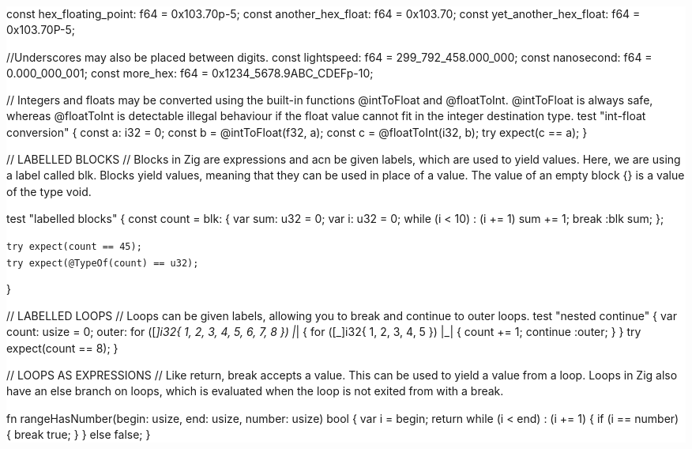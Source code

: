 const hex_floating_point: f64 = 0x103.70p-5;
const another_hex_float: f64 = 0x103.70;
const yet_another_hex_float: f64 = 0x103.70P-5;

//Underscores may also be placed between digits.
const lightspeed: f64 = 299_792_458.000_000;
const nanosecond: f64 = 0.000_000_001;
const more_hex: f64 = 0x1234_5678.9ABC_CDEFp-10;

// Integers and floats may be converted using the built-in functions @intToFloat and @floatToInt. @intToFloat is always safe, whereas @floatToInt is detectable illegal behaviour if the float value cannot fit in the integer destination type.
test "int-float conversion" {
const a: i32 = 0;
const b = @intToFloat(f32, a);
const c = @floatToInt(i32, b);
try expect(c == a);
}

// LABELLED BLOCKS
// Blocks in Zig are expressions and acn be given labels, which are used to yield values. Here, we are using a label called blk. Blocks yield values, meaning that they can be used in place of a value. The value of an empty block {} is a value of the type void.

test "labelled blocks" {
const count = blk: {
var sum: u32 = 0;
var i: u32 = 0;
while (i < 10) : (i += 1) sum += 1;
break :blk sum;
};

    try expect(count == 45);
    try expect(@TypeOf(count) == u32);

}

// LABELLED LOOPS
// Loops can be given labels, allowing you to break and continue to outer loops.
test "nested continue" {
var count: usize = 0;
outer: for ([_]i32{ 1, 2, 3, 4, 5, 6, 7, 8 }) |_| {
for ([_]i32{ 1, 2, 3, 4, 5 }) |\_| {
count += 1;
continue :outer;
}
}
try expect(count == 8);
}

// LOOPS AS EXPRESSIONS
// Like return, break accepts a value. This can be used to yield a value from a loop. Loops in Zig also have an else branch on loops, which is evaluated when the loop is not exited from with a break.

fn rangeHasNumber(begin: usize, end: usize, number: usize) bool {
var i = begin;
return while (i < end) : (i += 1) {
if (i == number) {
break true;
}
} else false;
}
